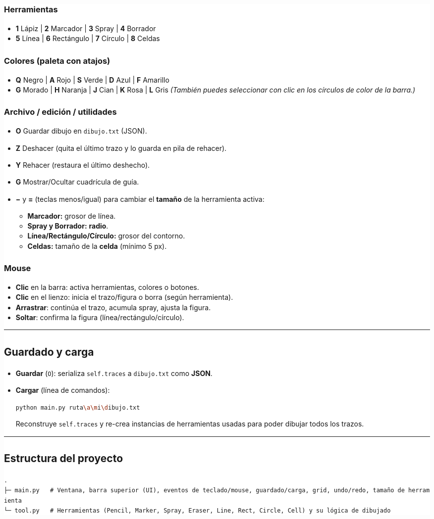 ### Herramientas

* **1** Lápiz | **2** Marcador | **3** Spray | **4** Borrador
* **5** Línea | **6** Rectángulo | **7** Círculo | **8** Celdas

### Colores (paleta con atajos)

* **Q** Negro | **A** Rojo | **S** Verde | **D** Azul | **F** Amarillo
* **G** Morado | **H** Naranja | **J** Cian | **K** Rosa | **L** Gris
  *(También puedes seleccionar con clic en los círculos de color de la barra.)*

### Archivo / edición / utilidades

* **O** Guardar dibujo en `dibujo.txt` (JSON).
* **Z** Deshacer (quita el último trazo y lo guarda en pila de rehacer).
* **Y** Rehacer (restaura el último deshecho).
* **G** Mostrar/Ocultar cuadrícula de guía.
* **−** y **=** (teclas menos/igual) para cambiar el **tamaño** de la herramienta activa:

  * **Marcador:** grosor de línea.
  * **Spray y Borrador:** **radio**.
  * **Línea/Rectángulo/Círculo:** grosor del contorno.
  * **Celdas:** tamaño de la **celda** (mínimo 5 px).

### Mouse

* **Clic** en la barra: activa herramientas, colores o botones.
* **Clic** en el lienzo: inicia el trazo/figura o borra (según herramienta).
* **Arrastrar**: continúa el trazo, acumula spray, ajusta la figura.
* **Soltar**: confirma la figura (línea/rectángulo/círculo).

---

## Guardado y carga

* **Guardar** (`O`): serializa `self.traces` a `dibujo.txt` como **JSON**.
* **Cargar** (línea de comandos):

  ```bash
  python main.py ruta\a\mi\dibujo.txt
  ```

  Reconstruye `self.traces` y re-crea instancias de herramientas usadas para poder dibujar todos los trazos.

---

## Estructura del proyecto

```
.
├─ main.py   # Ventana, barra superior (UI), eventos de teclado/mouse, guardado/carga, grid, undo/redo, tamaño de herramienta
└─ tool.py   # Herramientas (Pencil, Marker, Spray, Eraser, Line, Rect, Circle, Cell) y su lógica de dibujado
```
